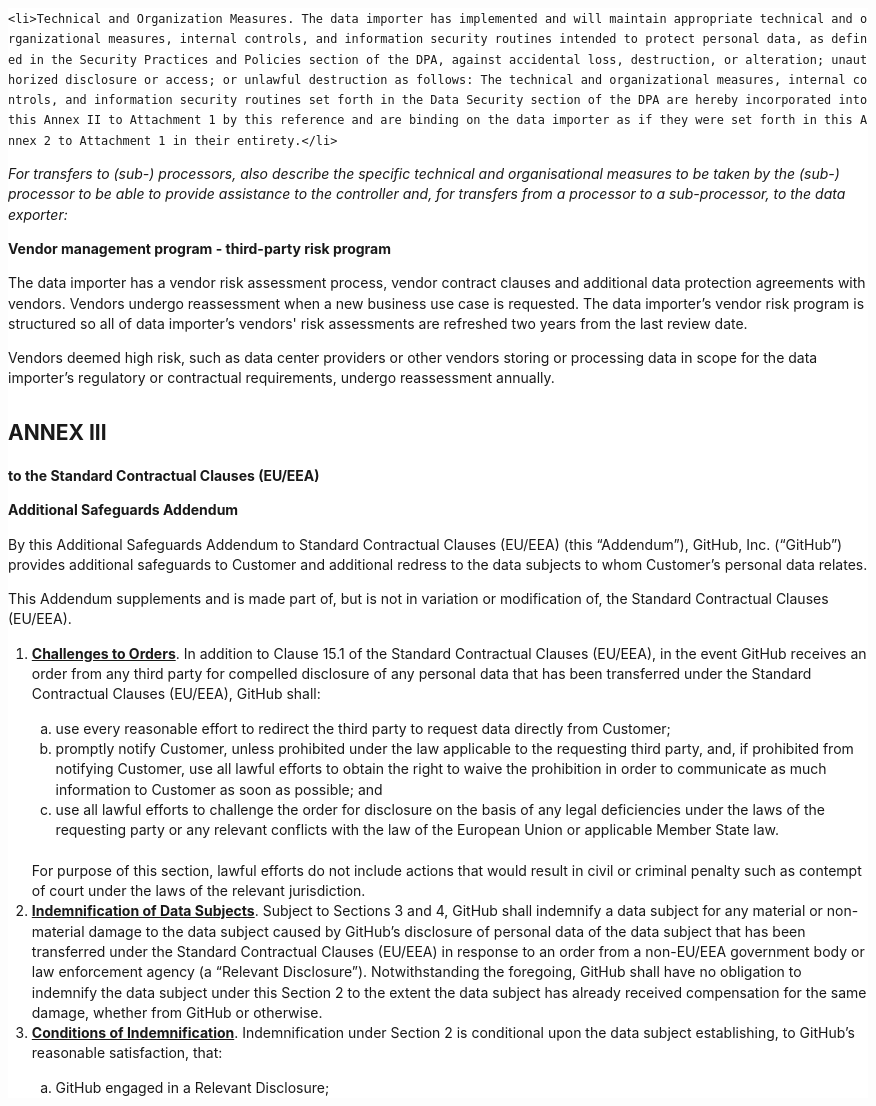     <li>Technical and Organization Measures. The data importer has implemented and will maintain appropriate technical and organizational measures, internal controls, and information security routines intended to protect personal data, as defined in the Security Practices and Policies section of the DPA, against accidental loss, destruction, or alteration; unauthorized disclosure or access; or unlawful destruction as follows: The technical and organizational measures, internal controls, and information security routines set forth in the Data Security section of the DPA are hereby incorporated into this Annex II to Attachment 1 by this reference and are binding on the data importer as if they were set forth in this Annex 2 to Attachment 1 in their entirety.</li>
</ol>

_For transfers to (sub-) processors, also describe the specific technical and organisational measures to be taken by the (sub-) processor to be able to provide assistance to the controller and, for transfers from a processor to a sub-processor, to the data exporter:_

**Vendor management program - third-party risk program**

The data importer has a vendor risk assessment process, vendor contract clauses and additional data protection agreements with vendors. Vendors undergo reassessment when a new business use case is requested. The data importer’s vendor risk program is structured so all of data importer’s vendors' risk assessments are refreshed two years from the last review date.

Vendors deemed high risk, such as data center providers or other vendors storing or processing data in scope for the data importer’s regulatory or contractual requirements, undergo reassessment annually.

## ANNEX III

**to the Standard Contractual Clauses (EU/EEA)**

**Additional Safeguards Addendum**

By this Additional Safeguards Addendum to Standard Contractual Clauses (EU/EEA) (this “Addendum”), GitHub, Inc. (“GitHub”) provides additional safeguards to Customer and additional redress to the data subjects to whom Customer’s personal data relates.

This Addendum supplements and is made part of, but is not in variation or modification of, the Standard Contractual Clauses (EU/EEA).

<ol style="list-style-type:decimal" class="no-styling">
    <li><u><b>Challenges to Orders</b></u>. In addition to Clause 15.1 of the Standard Contractual Clauses (EU/EEA), in the event GitHub receives an order from any third party for compelled disclosure of any personal data that has been transferred under the Standard Contractual Clauses (EU/EEA), GitHub shall:</li>
    <ol style="list-style-type:lower-alpha" class="no-styling">
        <li>use every reasonable effort to redirect the third party to request data directly from Customer;</li>
        <li>promptly notify Customer, unless prohibited under the law applicable to the requesting third party, and, if prohibited from notifying Customer, use all lawful efforts to obtain the right to waive the prohibition in order to communicate as much information to Customer as soon as possible; and</li>
        <li>use all lawful efforts to challenge the order for disclosure on the basis of any legal deficiencies under the laws of the requesting party or any relevant conflicts with the law of the European Union or applicable Member State law.</li>
    </ol></br>
    For purpose of this section, lawful efforts do not include actions that would result in civil or criminal penalty such as contempt of court under the laws of the relevant jurisdiction. 
    <li><u><b>Indemnification of Data Subjects</b></u>. Subject to Sections 3 and 4, GitHub shall indemnify a data subject for any material or non-material damage to the data subject caused by GitHub’s disclosure of personal data of the data subject that has been transferred under the Standard Contractual Clauses (EU/EEA) in response to an order from a non-EU/EEA government body or law enforcement agency (a “Relevant Disclosure”). Notwithstanding the foregoing, GitHub shall have no obligation to indemnify the data subject under this Section 2 to the extent the data subject has already received compensation for the same damage, whether from GitHub or otherwise.</li>
    <li><u><b>Conditions of Indemnification</b></u>. Indemnification under Section 2 is conditional upon the data subject establishing, to GitHub’s reasonable satisfaction, that:</li>
    <ol style="list-style-type:lower-alpha" class="no-styling">
        <li>GitHub engaged in a Relevant Disclosure;</li>